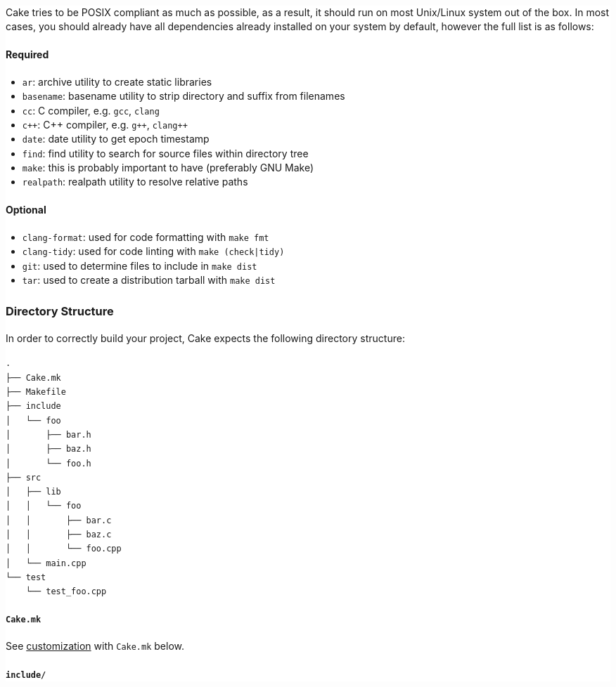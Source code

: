 Cake tries to be POSIX compliant as much as possible, as a result, it should run
on most Unix/Linux system out of the box. In most cases, you should already have
all dependencies already installed on your system by default, however the full
list is as follows:

#### Required

- `ar`: archive utility to create static libraries
- `basename`: basename utility to strip directory and suffix from filenames
- `cc`: C compiler, e.g. `gcc`, `clang`
- `c++`: C++ compiler, e.g. `g++`, `clang++`
- `date`: date utility to get epoch timestamp
- `find`: find utility to search for source files within directory tree
- `make`: this is probably important to have (preferably GNU Make)
- `realpath`: realpath utility to resolve relative paths

#### Optional

- `clang-format`: used for code formatting with `make fmt`
- `clang-tidy`: used for code linting with `make (check|tidy)`
- `git`: used to determine files to include in `make dist`
- `tar`: used to create a distribution tarball with `make dist`

### Directory Structure

In order to correctly build your project, Cake expects the following directory
structure:

```
.
├── Cake.mk
├── Makefile
├── include
│   └── foo
│       ├── bar.h
│       ├── baz.h
│       └── foo.h
├── src
│   ├── lib
│   │   └── foo
│   │       ├── bar.c
│   │       ├── baz.c
│   │       └── foo.cpp
│   └── main.cpp
└── test
    └── test_foo.cpp
```

#### `Cake.mk`

See [customization](#customization) with `Cake.mk` below.

#### `include/`
